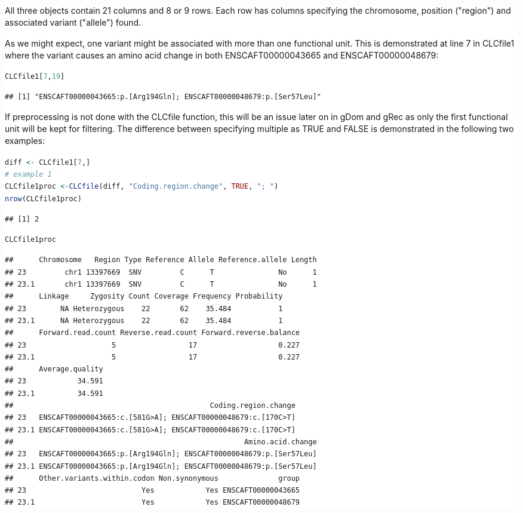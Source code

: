 All three objects contain 21 columns and 8 or 9 rows. Each row has columns specifying the chromosome, position ("region") and associated variant ("allele") found. 


As we might expect, one variant might be associated with more than one functional unit. This is demonstrated at line 7 in CLCfile1 where the variant causes an amino acid change in both ENSCAFT00000043665 and ENSCAFT00000048679:


```r
CLCfile1[7,19]
```

```
## [1] "ENSCAFT00000043665:p.[Arg194Gln]; ENSCAFT00000048679:p.[Ser57Leu]"
```
If preprocessing is not done with the CLCfile function, this will be an issue later on in gDom and gRec as only the first functional unit will be kept for filtering. The difference between specifying multiple as TRUE and FALSE is demonstrated in the following two examples: 


```r
diff <- CLCfile1[7,]
# example 1
CLCfile1proc <-CLCfile(diff, "Coding.region.change", TRUE, "; ")
nrow(CLCfile1proc)
```

```
## [1] 2
```

```r
CLCfile1proc
```

```
##      Chromosome   Region Type Reference Allele Reference.allele Length
## 23         chr1 13397669  SNV         C      T               No      1
## 23.1       chr1 13397669  SNV         C      T               No      1
##      Linkage     Zygosity Count Coverage Frequency Probability
## 23        NA Heterozygous    22       62    35.484           1
## 23.1      NA Heterozygous    22       62    35.484           1
##      Forward.read.count Reverse.read.count Forward.reverse.balance
## 23                    5                 17                   0.227
## 23.1                  5                 17                   0.227
##      Average.quality
## 23            34.591
## 23.1          34.591
##                                              Coding.region.change
## 23   ENSCAFT00000043665:c.[581G>A]; ENSCAFT00000048679:c.[170C>T]
## 23.1 ENSCAFT00000043665:c.[581G>A]; ENSCAFT00000048679:c.[170C>T]
##                                                      Amino.acid.change
## 23   ENSCAFT00000043665:p.[Arg194Gln]; ENSCAFT00000048679:p.[Ser57Leu]
## 23.1 ENSCAFT00000043665:p.[Arg194Gln]; ENSCAFT00000048679:p.[Ser57Leu]
##      Other.variants.within.codon Non.synonymous              group
## 23                           Yes            Yes ENSCAFT00000043665
## 23.1                         Yes            Yes ENSCAFT00000048679
```
